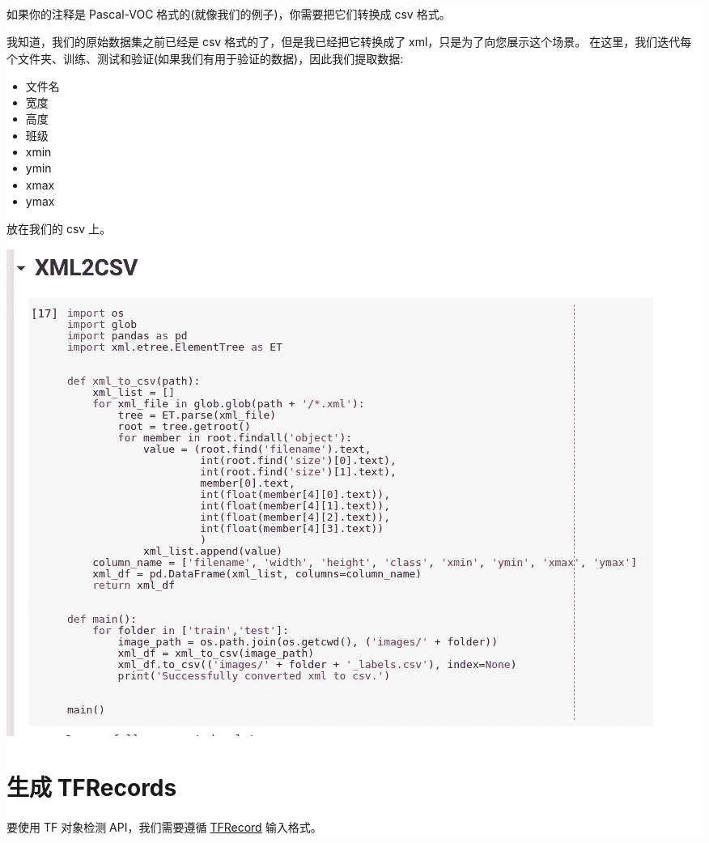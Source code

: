 如果你的注释是 Pascal-VOC 格式的(就像我们的例子)，你需要把它们转换成 csv 格式。

我知道，我们的原始数据集之前已经是 csv 格式的了，但是我已经把它转换成了 xml，只是为了向您展示这个场景。
在这里，我们迭代每个文件夹、训练、测试和验证(如果我们有用于验证的数据)，因此我们提取数据:

*   文件名
*   宽度
*   高度
*   班级
*   xmin
*   ymin
*   xmax
*   ymax

放在我们的 csv 上。

![](img/f377edc97407d6cc207f0dc6312fefed.png)

# 生成 TFRecords

要使用 TF 对象检测 API，我们需要遵循 [TFRecord](https://www.tensorflow.org/api_docs/python/tf/io) 输入格式。
